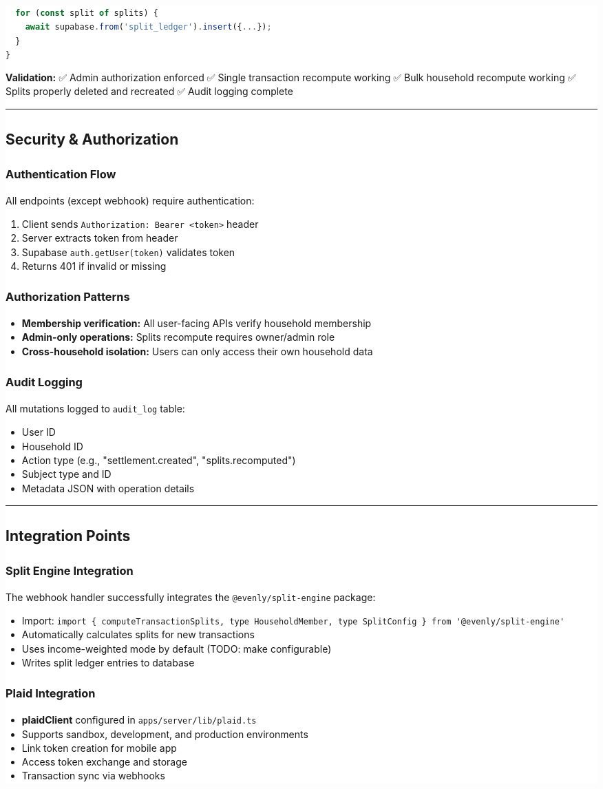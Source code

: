 ```typescript
  for (const split of splits) {
    await supabase.from('split_ledger').insert({...});
  }
}
```

**Validation:**
✅ Admin authorization enforced
✅ Single transaction recompute working
✅ Bulk household recompute working
✅ Splits properly deleted and recreated
✅ Audit logging complete

---

## Security & Authorization

### Authentication Flow
All endpoints (except webhook) require authentication:
1. Client sends `Authorization: Bearer <token>` header
2. Server extracts token from header
3. Supabase `auth.getUser(token)` validates token
4. Returns 401 if invalid or missing

### Authorization Patterns
- **Membership verification:** All user-facing APIs verify household membership
- **Admin-only operations:** Splits recompute requires owner/admin role
- **Cross-household isolation:** Users can only access their own household data

### Audit Logging
All mutations logged to `audit_log` table:
- User ID
- Household ID
- Action type (e.g., "settlement.created", "splits.recomputed")
- Subject type and ID
- Metadata JSON with operation details

---

## Integration Points

### Split Engine Integration
The webhook handler successfully integrates the `@evenly/split-engine` package:
- Import: `import { computeTransactionSplits, type HouseholdMember, type SplitConfig } from '@evenly/split-engine'`
- Automatically calculates splits for new transactions
- Uses income-weighted mode by default (TODO: make configurable)
- Writes split ledger entries to database

### Plaid Integration
- **plaidClient** configured in `apps/server/lib/plaid.ts`
- Supports sandbox, development, and production environments
- Link token creation for mobile app
- Access token exchange and storage
- Transaction sync via webhooks
